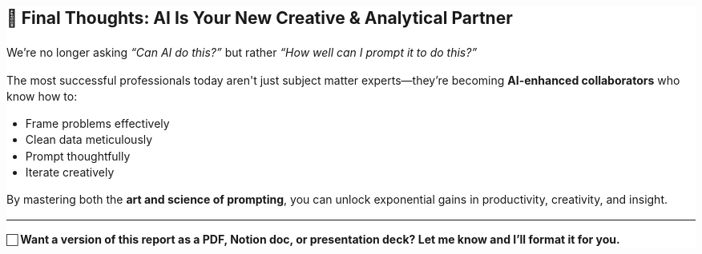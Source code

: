 ## 🧠 Final Thoughts: AI Is Your New Creative & Analytical Partner

We’re no longer asking *“Can AI do this?”* but rather *“How well can I prompt it to do this?”*

The most successful professionals today aren't just subject matter experts—they’re becoming **AI-enhanced collaborators** who know how to:

- Frame problems effectively
- Clean data meticulously
- Prompt thoughtfully
- Iterate creatively

By mastering both the **art and science of prompting**, you can unlock exponential gains in productivity, creativity, and insight.

---

**🏻 Want a version of this report as a PDF, Notion doc, or presentation deck? Let me know and I’ll format it for you.**

